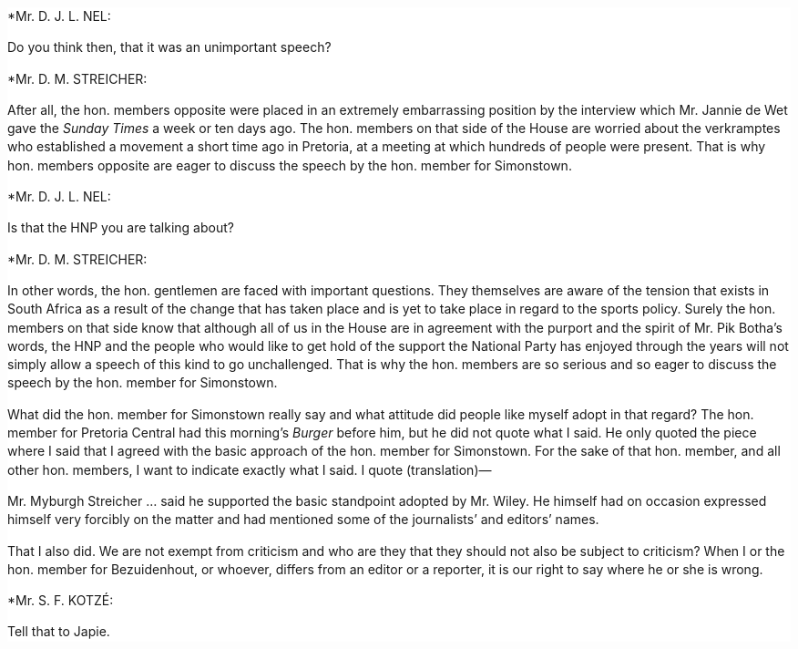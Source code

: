 <from>*Mr. <person refersTo="hansard_za">D. J. L. NEL</person>:</from>

<p>Do you think then, that it was an unimportant speech?</p>

</speech>

<speech by="#streicher">

<from>*Mr. <person refersTo="hansard_za">D. M. STREICHER</person>:</from>

<p>After all, the hon. members opposite were placed in an extremely embarrassing position by the interview which Mr. Jannie de Wet gave the <i>Sunday Times</i> a week or ten days ago. The hon. members on that side of the House are worried about the verkramptes who established a movement a short time ago in Pretoria, at a meeting at which hundreds of people were present. That is why hon. members opposite are eager to discuss the speech by the hon. member for Simonstown.</p>

</speech>

<speech by="#nel">

<from>*Mr. <person refersTo="hansard_za">D. J. L. NEL</person>:</from>

<p>Is that the HNP you are talking about?</p>

</speech>

<speech by="#streicher">

<from>*Mr. <person refersTo="hansard_za">D. M. STREICHER</person>:</from>

<p>In other words, the hon. gentlemen are faced with important questions. They themselves are aware of the tension that exists in South Africa as a result of the change that has taken place and is yet to take place in regard to the sports policy. Surely the hon. members on that side know that although all of us in the House are in agreement with the purport and the spirit of Mr. Pik Botha&#x2019;s words, the HNP and the people who would like to get hold of the support the National Party has enjoyed through the years will not simply allow a speech of this kind to go unchallenged. That is why the hon. members are so serious and so eager to discuss the speech by the hon. member for Simonstown.</p>

<p>What did the hon. member for Simonstown really say and what attitude did people like myself adopt in that regard? The hon. member for Pretoria Central had this morning&#x2019;s <i>Burger</i> before him, but he did not quote what I said. He only quoted the piece where I said that I agreed with the basic approach of the hon. member for Simonstown. For the sake of that hon. member, and all other hon. members, I want to indicate exactly what I said. I quote (translation)&#x2014;</p>

<block name="quote">Mr. Myburgh Streicher &#x2026; said he supported the basic standpoint adopted by Mr. Wiley. He himself had on occasion expressed himself very forcibly on the matter and had mentioned some of the journalists&#x2019; and editors&#x2019; names.</block>

<p>That I also did. We are not exempt from criticism and who are they that they should not also be subject to criticism? When I or the hon. member for Bezuidenhout, or whoever, differs from an editor or a reporter, it is our right to say where he or she is wrong.</p>

</speech>

<speech by="#kotz&#x00E9;">

<from>*Mr. <person refersTo="hansard_za">S. F. KOTZ&#x00C9;</person>:</from>

<p>Tell that to Japie.</p>
